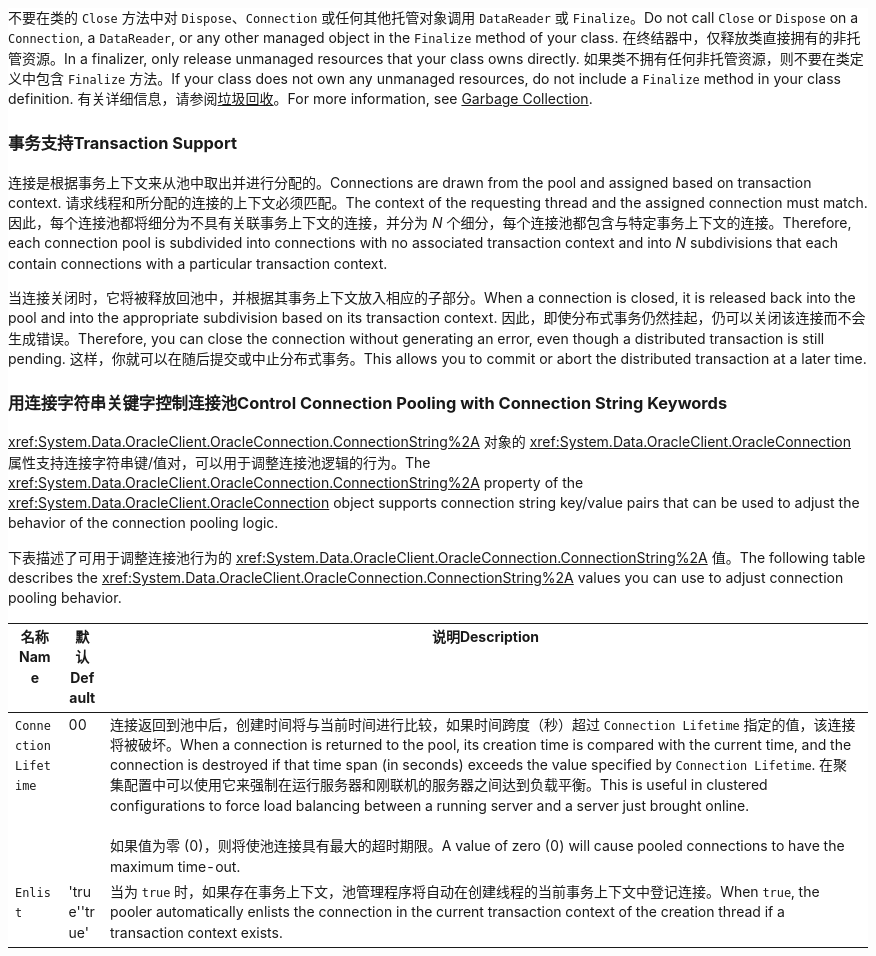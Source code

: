  <span data-ttu-id="cc14b-146">不要在类的 `Close` 方法中对 `Dispose`、`Connection` 或任何其他托管对象调用 `DataReader` 或 `Finalize`。</span><span class="sxs-lookup"><span data-stu-id="cc14b-146">Do not call `Close` or `Dispose` on a `Connection`, a `DataReader`, or any other managed object in the `Finalize` method of your class.</span></span> <span data-ttu-id="cc14b-147">在终结器中，仅释放类直接拥有的非托管资源。</span><span class="sxs-lookup"><span data-stu-id="cc14b-147">In a finalizer, only release unmanaged resources that your class owns directly.</span></span> <span data-ttu-id="cc14b-148">如果类不拥有任何非托管资源，则不要在类定义中包含 `Finalize` 方法。</span><span class="sxs-lookup"><span data-stu-id="cc14b-148">If your class does not own any unmanaged resources, do not include a `Finalize` method in your class definition.</span></span> <span data-ttu-id="cc14b-149">有关详细信息，请参阅[垃圾回收](../../../standard/garbage-collection/index.md)。</span><span class="sxs-lookup"><span data-stu-id="cc14b-149">For more information, see [Garbage Collection](../../../standard/garbage-collection/index.md).</span></span>

### <a name="transaction-support"></a><span data-ttu-id="cc14b-150">事务支持</span><span class="sxs-lookup"><span data-stu-id="cc14b-150">Transaction Support</span></span>

 <span data-ttu-id="cc14b-151">连接是根据事务上下文来从池中取出并进行分配的。</span><span class="sxs-lookup"><span data-stu-id="cc14b-151">Connections are drawn from the pool and assigned based on transaction context.</span></span> <span data-ttu-id="cc14b-152">请求线程和所分配的连接的上下文必须匹配。</span><span class="sxs-lookup"><span data-stu-id="cc14b-152">The context of the requesting thread and the assigned connection must match.</span></span> <span data-ttu-id="cc14b-153">因此，每个连接池都将细分为不具有关联事务上下文的连接，并分为 *N* 个细分，每个连接池都包含与特定事务上下文的连接。</span><span class="sxs-lookup"><span data-stu-id="cc14b-153">Therefore, each connection pool is subdivided into connections with no associated transaction context and into *N* subdivisions that each contain connections with a particular transaction context.</span></span>

 <span data-ttu-id="cc14b-154">当连接关闭时，它将被释放回池中，并根据其事务上下文放入相应的子部分。</span><span class="sxs-lookup"><span data-stu-id="cc14b-154">When a connection is closed, it is released back into the pool and into the appropriate subdivision based on its transaction context.</span></span> <span data-ttu-id="cc14b-155">因此，即使分布式事务仍然挂起，仍可以关闭该连接而不会生成错误。</span><span class="sxs-lookup"><span data-stu-id="cc14b-155">Therefore, you can close the connection without generating an error, even though a distributed transaction is still pending.</span></span> <span data-ttu-id="cc14b-156">这样，你就可以在随后提交或中止分布式事务。</span><span class="sxs-lookup"><span data-stu-id="cc14b-156">This allows you to commit or abort the distributed transaction at a later time.</span></span>

### <a name="control-connection-pooling-with-connection-string-keywords"></a><span data-ttu-id="cc14b-157">用连接字符串关键字控制连接池</span><span class="sxs-lookup"><span data-stu-id="cc14b-157">Control Connection Pooling with Connection String Keywords</span></span>

 <span data-ttu-id="cc14b-158"><xref:System.Data.OracleClient.OracleConnection.ConnectionString%2A> 对象的 <xref:System.Data.OracleClient.OracleConnection> 属性支持连接字符串键/值对，可以用于调整连接池逻辑的行为。</span><span class="sxs-lookup"><span data-stu-id="cc14b-158">The <xref:System.Data.OracleClient.OracleConnection.ConnectionString%2A> property of the <xref:System.Data.OracleClient.OracleConnection> object supports connection string key/value pairs that can be used to adjust the behavior of the connection pooling logic.</span></span>

 <span data-ttu-id="cc14b-159">下表描述了可用于调整连接池行为的 <xref:System.Data.OracleClient.OracleConnection.ConnectionString%2A> 值。</span><span class="sxs-lookup"><span data-stu-id="cc14b-159">The following table describes the <xref:System.Data.OracleClient.OracleConnection.ConnectionString%2A> values you can use to adjust connection pooling behavior.</span></span>

|<span data-ttu-id="cc14b-160">名称</span><span class="sxs-lookup"><span data-stu-id="cc14b-160">Name</span></span>|<span data-ttu-id="cc14b-161">默认</span><span class="sxs-lookup"><span data-stu-id="cc14b-161">Default</span></span>|<span data-ttu-id="cc14b-162">说明</span><span class="sxs-lookup"><span data-stu-id="cc14b-162">Description</span></span>|
|----------|-------------|-----------------|
|`Connection Lifetime`|<span data-ttu-id="cc14b-163">0</span><span class="sxs-lookup"><span data-stu-id="cc14b-163">0</span></span>|<span data-ttu-id="cc14b-164">连接返回到池中后，创建时间将与当前时间进行比较，如果时间跨度（秒）超过 `Connection Lifetime` 指定的值，该连接将被破坏。</span><span class="sxs-lookup"><span data-stu-id="cc14b-164">When a connection is returned to the pool, its creation time is compared with the current time, and the connection is destroyed if that time span (in seconds) exceeds the value specified by `Connection Lifetime`.</span></span> <span data-ttu-id="cc14b-165">在聚集配置中可以使用它来强制在运行服务器和刚联机的服务器之间达到负载平衡。</span><span class="sxs-lookup"><span data-stu-id="cc14b-165">This is useful in clustered configurations to force load balancing between a running server and a server just brought online.</span></span><br /><br /> <span data-ttu-id="cc14b-166">如果值为零 (0)，则将使池连接具有最大的超时期限。</span><span class="sxs-lookup"><span data-stu-id="cc14b-166">A value of zero (0) will cause pooled connections to have the maximum time-out.</span></span>|
|`Enlist`|<span data-ttu-id="cc14b-167">'true'</span><span class="sxs-lookup"><span data-stu-id="cc14b-167">'true'</span></span>|<span data-ttu-id="cc14b-168">当为 `true` 时，如果存在事务上下文，池管理程序将自动在创建线程的当前事务上下文中登记连接。</span><span class="sxs-lookup"><span data-stu-id="cc14b-168">When `true`, the pooler automatically enlists the connection in the current transaction context of the creation thread if a transaction context exists.</span></span>|